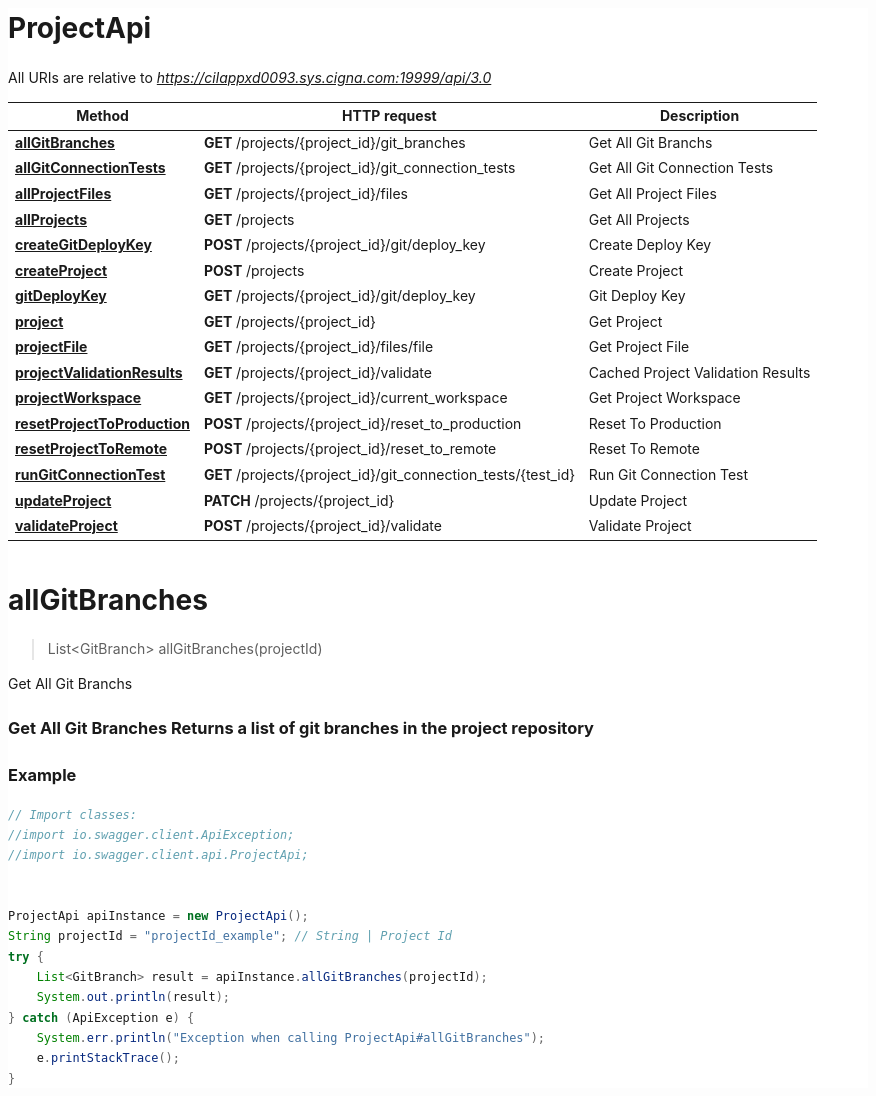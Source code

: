 # ProjectApi

All URIs are relative to *https://cilappxd0093.sys.cigna.com:19999/api/3.0*

Method | HTTP request | Description
------------- | ------------- | -------------
[**allGitBranches**](ProjectApi.md#allGitBranches) | **GET** /projects/{project_id}/git_branches | Get All Git Branchs
[**allGitConnectionTests**](ProjectApi.md#allGitConnectionTests) | **GET** /projects/{project_id}/git_connection_tests | Get All Git Connection Tests
[**allProjectFiles**](ProjectApi.md#allProjectFiles) | **GET** /projects/{project_id}/files | Get All Project Files
[**allProjects**](ProjectApi.md#allProjects) | **GET** /projects | Get All Projects
[**createGitDeployKey**](ProjectApi.md#createGitDeployKey) | **POST** /projects/{project_id}/git/deploy_key | Create Deploy Key
[**createProject**](ProjectApi.md#createProject) | **POST** /projects | Create Project
[**gitDeployKey**](ProjectApi.md#gitDeployKey) | **GET** /projects/{project_id}/git/deploy_key | Git Deploy Key
[**project**](ProjectApi.md#project) | **GET** /projects/{project_id} | Get Project
[**projectFile**](ProjectApi.md#projectFile) | **GET** /projects/{project_id}/files/file | Get Project File
[**projectValidationResults**](ProjectApi.md#projectValidationResults) | **GET** /projects/{project_id}/validate | Cached Project Validation Results
[**projectWorkspace**](ProjectApi.md#projectWorkspace) | **GET** /projects/{project_id}/current_workspace | Get Project Workspace
[**resetProjectToProduction**](ProjectApi.md#resetProjectToProduction) | **POST** /projects/{project_id}/reset_to_production | Reset To Production
[**resetProjectToRemote**](ProjectApi.md#resetProjectToRemote) | **POST** /projects/{project_id}/reset_to_remote | Reset To Remote
[**runGitConnectionTest**](ProjectApi.md#runGitConnectionTest) | **GET** /projects/{project_id}/git_connection_tests/{test_id} | Run Git Connection Test
[**updateProject**](ProjectApi.md#updateProject) | **PATCH** /projects/{project_id} | Update Project
[**validateProject**](ProjectApi.md#validateProject) | **POST** /projects/{project_id}/validate | Validate Project


<a name="allGitBranches"></a>
# **allGitBranches**
> List&lt;GitBranch&gt; allGitBranches(projectId)

Get All Git Branchs

### Get All Git Branches  Returns a list of git branches in the project repository 

### Example
```java
// Import classes:
//import io.swagger.client.ApiException;
//import io.swagger.client.api.ProjectApi;


ProjectApi apiInstance = new ProjectApi();
String projectId = "projectId_example"; // String | Project Id
try {
    List<GitBranch> result = apiInstance.allGitBranches(projectId);
    System.out.println(result);
} catch (ApiException e) {
    System.err.println("Exception when calling ProjectApi#allGitBranches");
    e.printStackTrace();
}
```